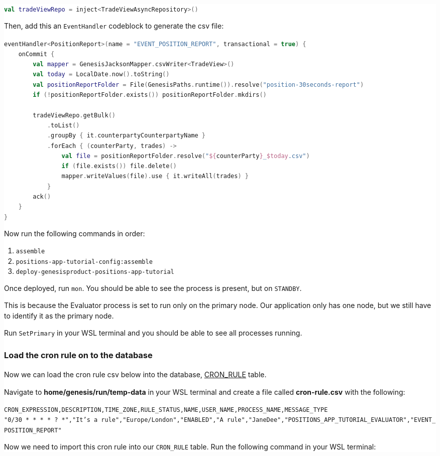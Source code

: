 ```kotlin
val tradeViewRepo = inject<TradeViewAsyncRepository>()
```

Then, add this an `EventHandler` codeblock to generate the csv file:

```kotlin
eventHandler<PositionReport>(name = "EVENT_POSITION_REPORT", transactional = true) {
    onCommit {
        val mapper = GenesisJacksonMapper.csvWriter<TradeView>()
        val today = LocalDate.now().toString()
        val positionReportFolder = File(GenesisPaths.runtime()).resolve("position-30seconds-report")
        if (!positionReportFolder.exists()) positionReportFolder.mkdirs()

        tradeViewRepo.getBulk()
            .toList()
            .groupBy { it.counterpartyCounterpartyName }
            .forEach { (counterParty, trades) ->
                val file = positionReportFolder.resolve("${counterParty}_$today.csv")
                if (file.exists()) file.delete()
                mapper.writeValues(file).use { it.writeAll(trades) }
            }
        ack()
    }
}
```

Now run the following commands in order:

1. `assemble`
2. `positions-app-tutorial-config:assemble`
3. `deploy-genesisproduct-positions-app-tutorial`


Once deployed, run `mon`. You should be able to see the process is present, but on `STANDBY`.

This is because the Evaluator process is set to run only on the primary node. Our application only has one node, but we still have to identify it as the primary node.

Run `SetPrimary` in your WSL terminal and you should be able to see all processes running.

### Load the cron rule on to the database
Now we can load the cron rule csv below into the database, [CRON_RULE](../../../server/evaluator/configuring-runtime/#cron_rule-table) table.

Navigate to **home/genesis/run/temp-data** in your WSL terminal and create a file called **cron-rule.csv** with the following:

```csv
CRON_EXPRESSION,DESCRIPTION,TIME_ZONE,RULE_STATUS,NAME,USER_NAME,PROCESS_NAME,MESSAGE_TYPE
"0/30 * * * * ? *","It’s a rule","Europe/London","ENABLED","A rule","JaneDee","POSITIONS_APP_TUTORIAL_EVALUATOR","EVENT_POSITION_REPORT"
```

Now we need to import this cron rule into our `CRON_RULE` table. Run the following command in your WSL terminal:
